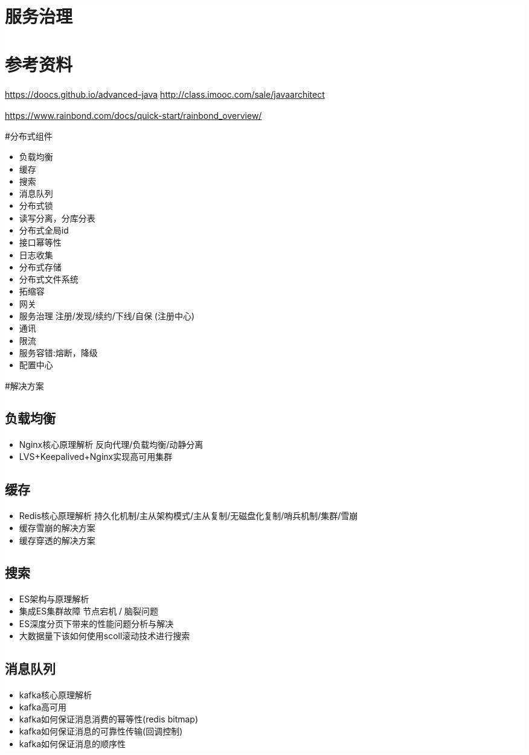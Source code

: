 # 服务治理

# 参考资料
https://doocs.github.io/advanced-java
http://class.imooc.com/sale/javaarchitect

https://www.rainbond.com/docs/quick-start/rainbond_overview/

#分布式组件

* 负载均衡
* 缓存
* 搜索
* 消息队列
* 分布式锁
* 读写分离，分库分表
* 分布式全局id
* 接口幂等性
* 日志收集
* 分布式存储
* 分布式文件系统
* 拓缩容
* 网关
* 服务治理 注册/发现/续约/下线/自保 (注册中心)
* 通讯
* 限流
* 服务容错:熔断，降级
* 配置中心

#解决方案
## 负载均衡
* Nginx核心原理解析
反向代理/负载均衡/动静分离
* LVS+Keepalived+Nginx实现高可用集群

##  缓存
* Redis核心原理解析
持久化机制/主从架构模式/主从复制/无磁盘化复制/哨兵机制/集群/雪崩
* 缓存雪崩的解决方案
* 缓存穿透的解决方案

## 搜索
* ES架构与原理解析
* 集成ES集群故障  节点宕机 / 脑裂问题
* ES深度分页下带来的性能问题分析与解决
* 大数据量下该如何使用scoll滚动技术进行搜索

## 消息队列
* kafka核心原理解析
* kafka高可用
* kafka如何保证消息消费的幂等性(redis bitmap)
* kafka如何保证消息的可靠性传输(回调控制)
* kafka如何保证消息的顺序性
